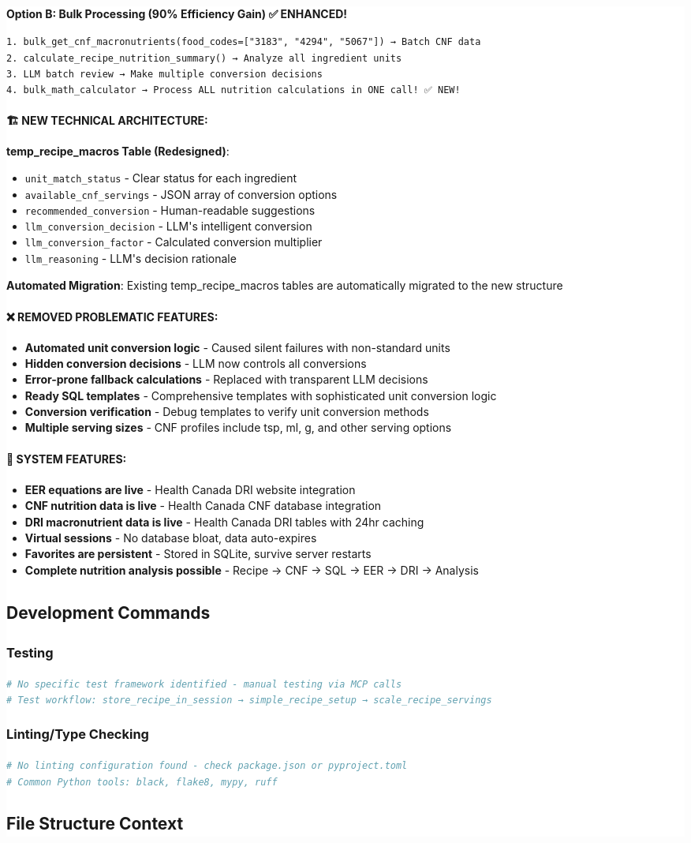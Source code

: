 **Option B: Bulk Processing (90% Efficiency Gain) ✅ ENHANCED!**
```
1. bulk_get_cnf_macronutrients(food_codes=["3183", "4294", "5067"]) → Batch CNF data
2. calculate_recipe_nutrition_summary() → Analyze all ingredient units
3. LLM batch review → Make multiple conversion decisions  
4. bulk_math_calculator → Process ALL nutrition calculations in ONE call! ✅ NEW!
```

#### 🏗️ NEW TECHNICAL ARCHITECTURE:

**temp_recipe_macros Table (Redesigned)**:
- `unit_match_status` - Clear status for each ingredient
- `available_cnf_servings` - JSON array of conversion options
- `recommended_conversion` - Human-readable suggestions  
- `llm_conversion_decision` - LLM's intelligent conversion
- `llm_conversion_factor` - Calculated conversion multiplier
- `llm_reasoning` - LLM's decision rationale

**Automated Migration**: Existing temp_recipe_macros tables are automatically migrated to the new structure

#### ❌ REMOVED PROBLEMATIC FEATURES:
- **Automated unit conversion logic** - Caused silent failures with non-standard units
- **Hidden conversion decisions** - LLM now controls all conversions
- **Error-prone fallback calculations** - Replaced with transparent LLM decisions
- **Ready SQL templates** - Comprehensive templates with sophisticated unit conversion logic
- **Conversion verification** - Debug templates to verify unit conversion methods
- **Multiple serving sizes** - CNF profiles include tsp, ml, g, and other serving options

#### 🌟 SYSTEM FEATURES:
- **EER equations are live** - Health Canada DRI website integration
- **CNF nutrition data is live** - Health Canada CNF database integration  
- **DRI macronutrient data is live** - Health Canada DRI tables with 24hr caching
- **Virtual sessions** - No database bloat, data auto-expires
- **Favorites are persistent** - Stored in SQLite, survive server restarts
- **Complete nutrition analysis possible** - Recipe → CNF → SQL → EER → DRI → Analysis

## Development Commands

### Testing
```bash
# No specific test framework identified - manual testing via MCP calls
# Test workflow: store_recipe_in_session → simple_recipe_setup → scale_recipe_servings
```

### Linting/Type Checking
```bash
# No linting configuration found - check package.json or pyproject.toml
# Common Python tools: black, flake8, mypy, ruff
```

## File Structure Context
